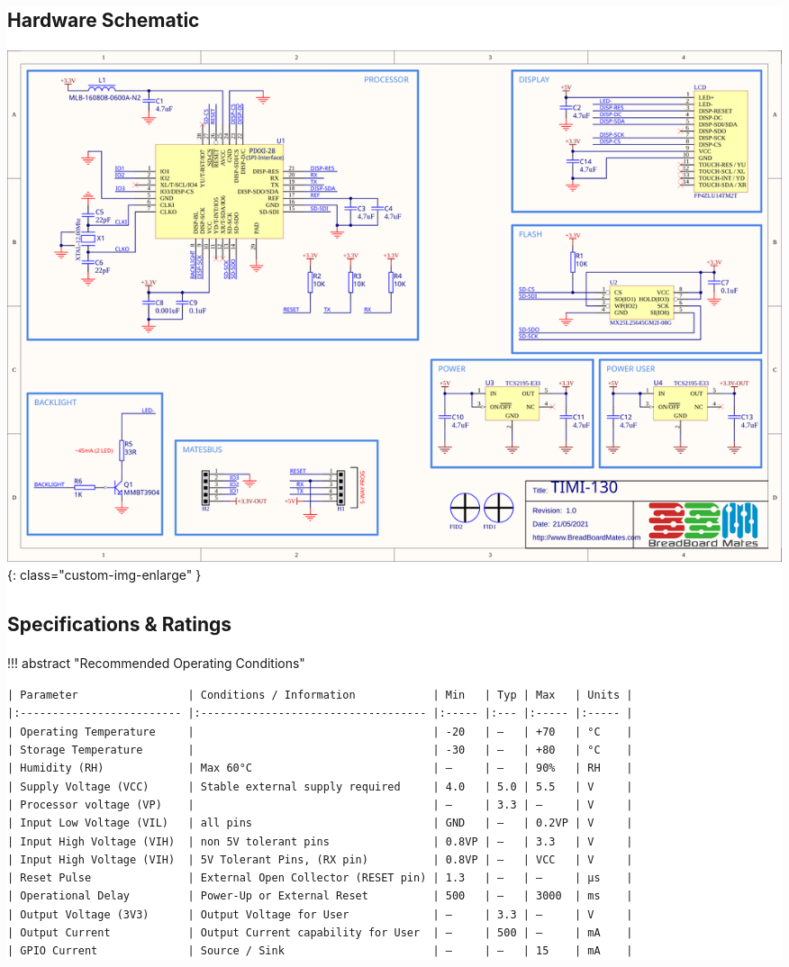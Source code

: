 
## Hardware Schematic

![TIMI-130 Schematic Diagram](img/timi-130/schematic.svg){: class="custom-img-enlarge" }


## Specifications & Ratings

!!! abstract "Recommended Operating Conditions"

    | Parameter                 | Conditions / Information            | Min   | Typ | Max   | Units |
    |:------------------------- |:----------------------------------- |:----- |:--- |:----- |:----- |
    | Operating Temperature     |                                     | -20   | —   | +70   | °C    |
    | Storage Temperature       |                                     | -30   | —   | +80   | °C    |
    | Humidity (RH)             | Max 60°C                            | —     | —   | 90%   | RH    |
    | Supply Voltage (VCC)      | Stable external supply required     | 4.0   | 5.0 | 5.5   | V     |
    | Processor voltage (VP)    |                                     | —     | 3.3 | —     | V     |
    | Input Low Voltage (VIL)   | all pins                            | GND   | —   | 0.2VP | V     |
    | Input High Voltage (VIH)  | non 5V tolerant pins                | 0.8VP | —   | 3.3   | V     |
    | Input High Voltage (VIH)  | 5V Tolerant Pins, (RX pin)          | 0.8VP | —   | VCC   | V     |
    | Reset Pulse               | External Open Collector (RESET pin) | 1.3   | —   | —     | µs    |
    | Operational Delay         | Power-Up or External Reset          | 500   | —   | 3000  | ms    |
    | Output Voltage (3V3)      | Output Voltage for User             | —     | 3.3 | —     | V     |
    | Output Current            | Output Current capability for User  | —     | 500 | —     | mA    |
    | GPIO Current              | Source / Sink                       | —     | —   | 15    | mA    |

